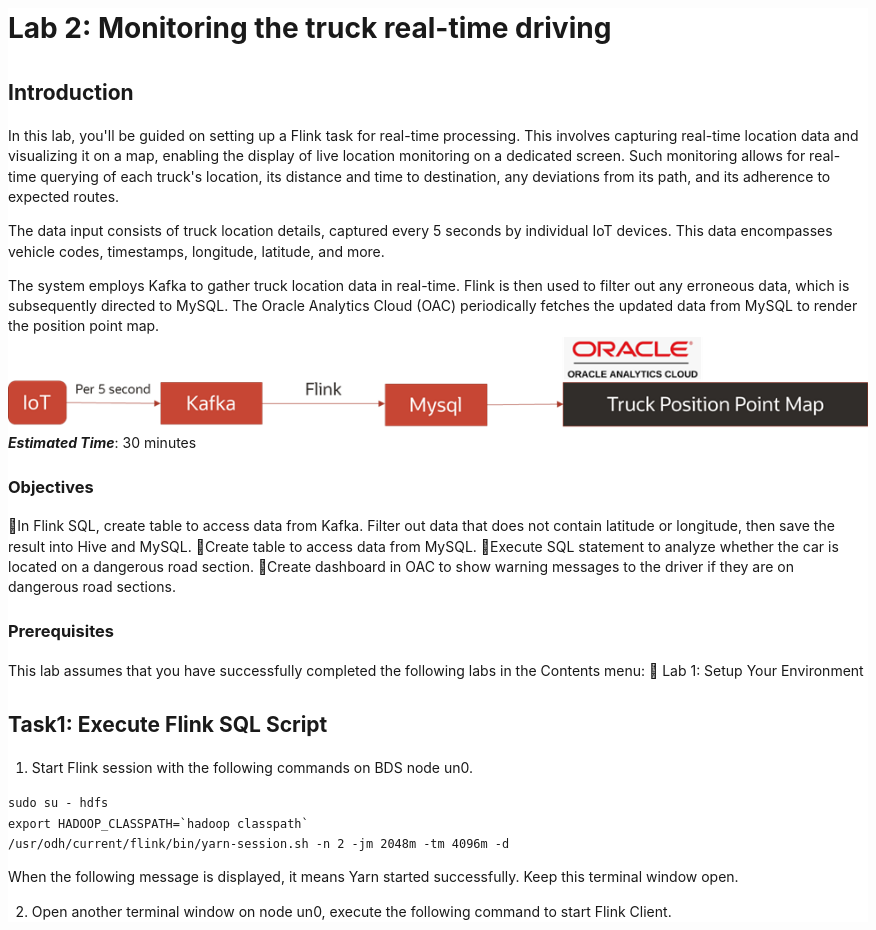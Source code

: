 # Lab 2: Monitoring the truck real-time driving

## Introduction

In this lab, you'll be guided on setting up a Flink task for real-time processing. This involves capturing real-time location data and visualizing it on a map, enabling the display of live location monitoring on a dedicated screen. Such monitoring allows for real-time querying of each truck's location, its distance and time to destination, any deviations from its path, and its adherence to expected routes.

The data input consists of truck location details, captured every 5 seconds by individual IoT devices. This data encompasses vehicle codes, timestamps, longitude, latitude, and more.

The system employs Kafka to gather truck location data in real-time. Flink is then used to filter out any erroneous data, which is subsequently directed to MySQL. The Oracle Analytics Cloud (OAC) periodically fetches the updated data from MySQL to render the position point map.
![lab2 workflow](images/02_lab2_workflow.png)
***Estimated Time***: 30 minutes

### Objectives

In Flink SQL, create table to access data from Kafka. Filter out data that does not contain latitude or longitude, then save the result into Hive and MySQL.
Create table to access data from MySQL.
Execute SQL statement to analyze whether the car is located on a dangerous road section.
Create dashboard in OAC to show warning messages to the driver if they are on dangerous road sections.

### Prerequisites

This lab assumes that you have successfully completed the following labs in the Contents menu:
	Lab 1: Setup Your Environment

## Task1: Execute Flink SQL Script

1. Start Flink session with the following commands on BDS node un0.

```
sudo su - hdfs
export HADOOP_CLASSPATH=`hadoop classpath`
/usr/odh/current/flink/bin/yarn-session.sh -n 2 -jm 2048m -tm 4096m -d
```

When the following message is displayed, it means Yarn started successfully. Keep this terminal window open.

2. Open another terminal window on node un0, execute the following command to start Flink Client.
